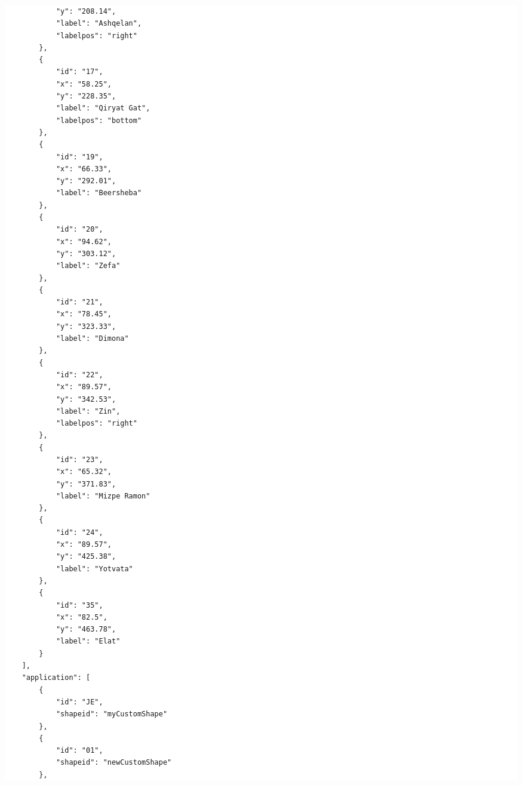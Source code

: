                 "y": "208.14",
                "label": "Ashqelan",
                "labelpos": "right"
            },
            {
                "id": "17",
                "x": "58.25",
                "y": "228.35",
                "label": "Qiryat Gat",
                "labelpos": "bottom"
            },
            {
                "id": "19",
                "x": "66.33",
                "y": "292.01",
                "label": "Beersheba"
            },
            {
                "id": "20",
                "x": "94.62",
                "y": "303.12",
                "label": "Zefa"
            },
            {
                "id": "21",
                "x": "78.45",
                "y": "323.33",
                "label": "Dimona"
            },
            {
                "id": "22",
                "x": "89.57",
                "y": "342.53",
                "label": "Zin",
                "labelpos": "right"
            },
            {
                "id": "23",
                "x": "65.32",
                "y": "371.83",
                "label": "Mizpe Ramon"
            },
            {
                "id": "24",
                "x": "89.57",
                "y": "425.38",
                "label": "Yotvata"
            },
            {
                "id": "35",
                "x": "82.5",
                "y": "463.78",
                "label": "Elat"
            }
        ],
        "application": [
            {
                "id": "JE",
                "shapeid": "myCustomShape"
            },
            {
                "id": "01",
                "shapeid": "newCustomShape"
            },